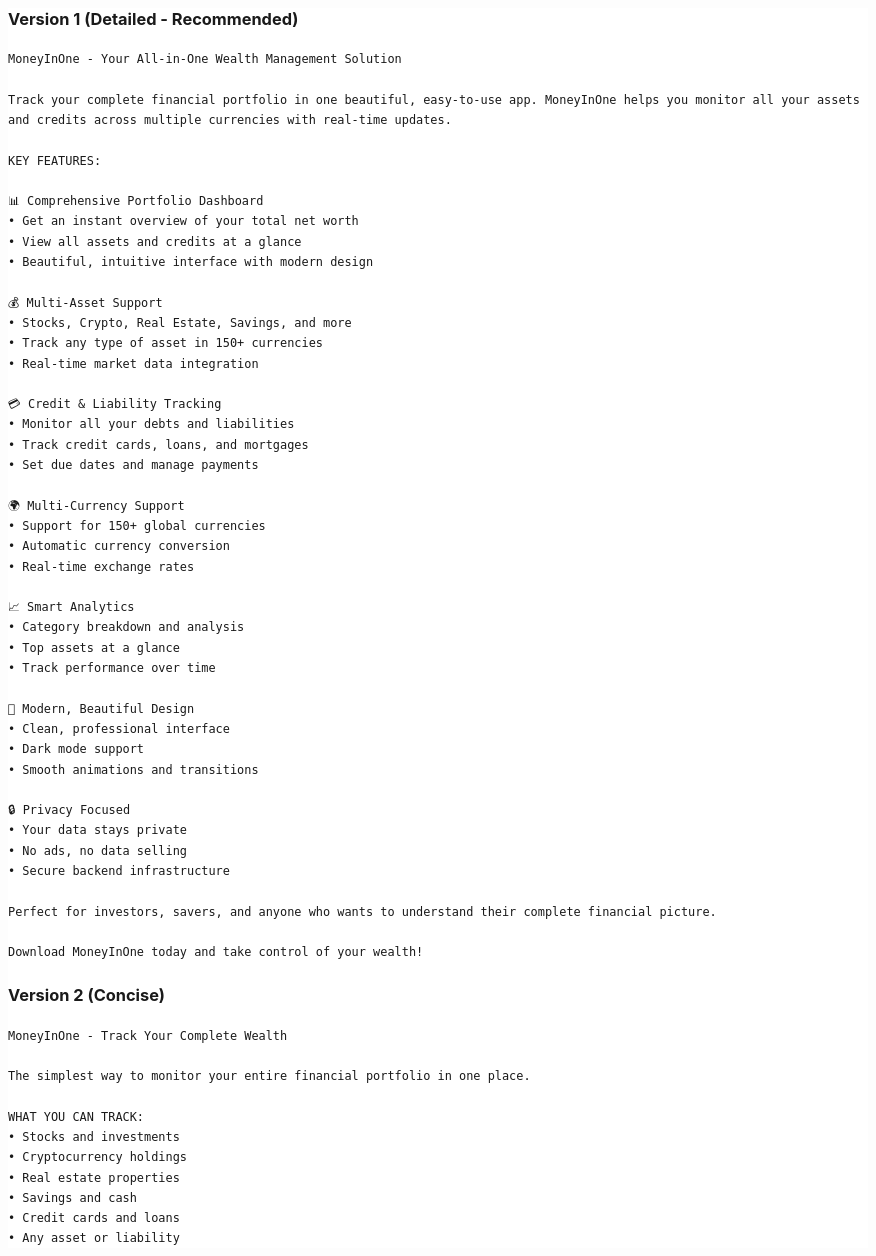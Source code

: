 ### Version 1 (Detailed - Recommended)
```
MoneyInOne - Your All-in-One Wealth Management Solution

Track your complete financial portfolio in one beautiful, easy-to-use app. MoneyInOne helps you monitor all your assets and credits across multiple currencies with real-time updates.

KEY FEATURES:

📊 Comprehensive Portfolio Dashboard
• Get an instant overview of your total net worth
• View all assets and credits at a glance
• Beautiful, intuitive interface with modern design

💰 Multi-Asset Support
• Stocks, Crypto, Real Estate, Savings, and more
• Track any type of asset in 150+ currencies
• Real-time market data integration

💳 Credit & Liability Tracking
• Monitor all your debts and liabilities
• Track credit cards, loans, and mortgages
• Set due dates and manage payments

🌍 Multi-Currency Support
• Support for 150+ global currencies
• Automatic currency conversion
• Real-time exchange rates

📈 Smart Analytics
• Category breakdown and analysis
• Top assets at a glance
• Track performance over time

🎨 Modern, Beautiful Design
• Clean, professional interface
• Dark mode support
• Smooth animations and transitions

🔒 Privacy Focused
• Your data stays private
• No ads, no data selling
• Secure backend infrastructure

Perfect for investors, savers, and anyone who wants to understand their complete financial picture.

Download MoneyInOne today and take control of your wealth!
```

### Version 2 (Concise)
```
MoneyInOne - Track Your Complete Wealth

The simplest way to monitor your entire financial portfolio in one place.

WHAT YOU CAN TRACK:
• Stocks and investments
• Cryptocurrency holdings
• Real estate properties
• Savings and cash
• Credit cards and loans
• Any asset or liability

```